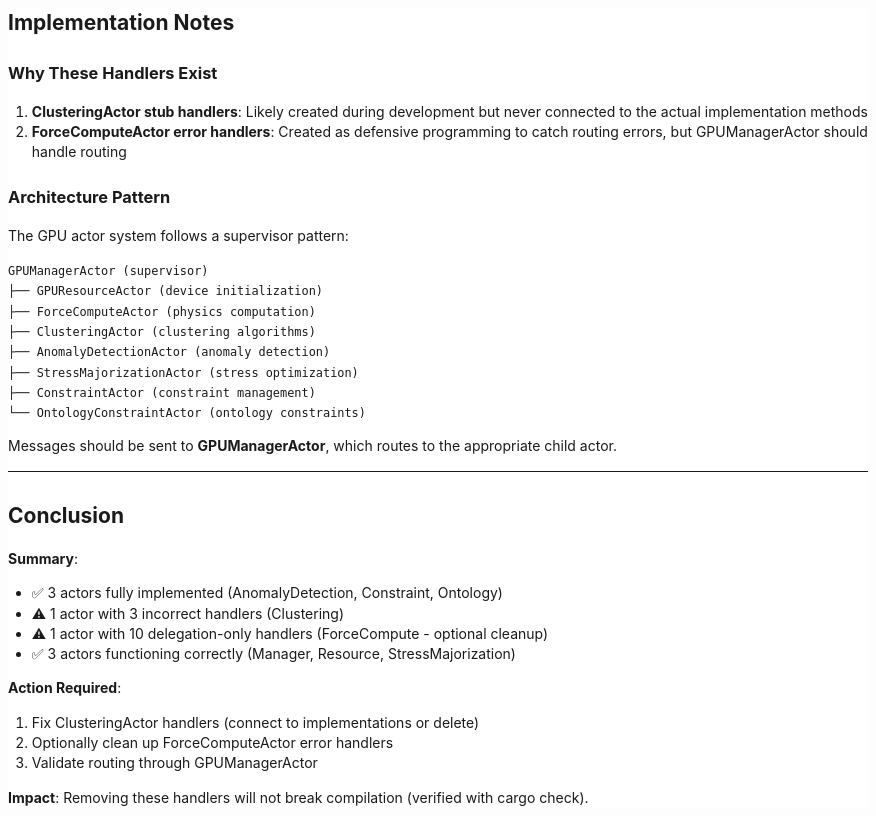 
## Implementation Notes

### Why These Handlers Exist

1. **ClusteringActor stub handlers**: Likely created during development but never connected to the actual implementation methods
2. **ForceComputeActor error handlers**: Created as defensive programming to catch routing errors, but GPUManagerActor should handle routing

### Architecture Pattern

The GPU actor system follows a supervisor pattern:
```
GPUManagerActor (supervisor)
├── GPUResourceActor (device initialization)
├── ForceComputeActor (physics computation)
├── ClusteringActor (clustering algorithms)
├── AnomalyDetectionActor (anomaly detection)
├── StressMajorizationActor (stress optimization)
├── ConstraintActor (constraint management)
└── OntologyConstraintActor (ontology constraints)
```

Messages should be sent to **GPUManagerActor**, which routes to the appropriate child actor.

---

## Conclusion

**Summary**:
- ✅ 3 actors fully implemented (AnomalyDetection, Constraint, Ontology)
- ⚠️ 1 actor with 3 incorrect handlers (Clustering)
- ⚠️ 1 actor with 10 delegation-only handlers (ForceCompute - optional cleanup)
- ✅ 3 actors functioning correctly (Manager, Resource, StressMajorization)

**Action Required**:
1. Fix ClusteringActor handlers (connect to implementations or delete)
2. Optionally clean up ForceComputeActor error handlers
3. Validate routing through GPUManagerActor

**Impact**: Removing these handlers will not break compilation (verified with cargo check).
